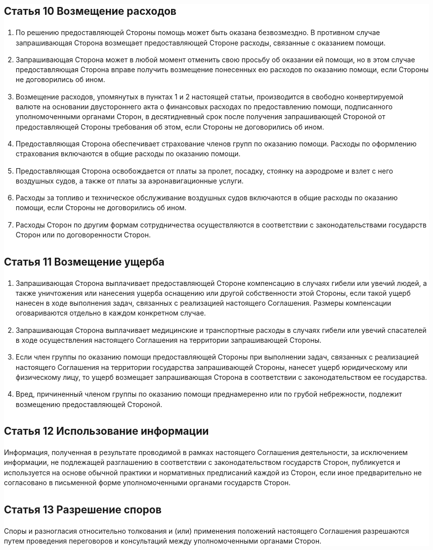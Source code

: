 ## Статья 10 Возмещение расходов

1. По решению предоставляющей Стороны помощь может быть оказана безвозмездно. В противном случае запрашивающая Сторона возмещает предоставляющей Стороне расходы, связанные с оказанием помощи.

2. Запрашивающая Сторона может в любой момент отменить свою просьбу об оказании ей помощи, но в этом случае предоставляющая Сторона вправе получить возмещение понесенных ею расходов по оказанию помощи, если Стороны не договорились об ином.

3. Возмещение расходов, упомянутых в пунктах 1 и 2 настоящей статьи, производится в свободно конвертируемой валюте на основании двустороннего акта о финансовых расходах по предоставлению помощи, подписанного уполномоченными органами Сторон, в десятидневный срок после получения запрашивающей Стороной от предоставляющей Стороны требования об этом, если Стороны не договорились об ином.

4. Предоставляющая Сторона обеспечивает страхование членов групп по оказанию помощи. Расходы по оформлению страхования включаются в общие расходы по оказанию помощи.

5. Предоставляющая Сторона освобождается от платы за пролет, посадку, стоянку на аэродроме и взлет с него воздушных судов, а также от платы за аэронавигационные услуги.

6. Расходы за топливо и техническое обслуживание воздушных судов включаются в общие расходы по оказанию помощи, если Стороны не договорились об ином.

7. Расходы Сторон по другим формам сотрудничества осуществляются в соответствии с законодательствами государств Сторон или по договоренности Сторон.

## Статья 11 Возмещение ущерба

1. Запрашивающая Сторона выплачивает предоставляющей Стороне компенсацию в случаях гибели или увечий людей, а также уничтожения или нанесения ущерба оснащению или другой собственности этой Стороны, если такой ущерб нанесен в ходе выполнения задач, связанных с реализацией настоящего Соглашения. Размеры компенсации оговариваются отдельно в каждом конкретном случае.

2. Запрашивающая Сторона выплачивает медицинские и транспортные расходы в случаях гибели или увечий спасателей в ходе осуществления настоящего Соглашения на территории запрашивающей Стороны.

3. Если член группы по оказанию помощи предоставляющей Стороны при выполнении задач, связанных с реализацией настоящего Соглашения на территории государства запрашивающей Стороны, нанесет ущерб юридическому или физическому лицу, то ущерб возмещает запрашивающая Сторона в соответствии с законодательством ее государства.

4. Вред, причиненный членом группы по оказанию помощи преднамеренно или по грубой небрежности, подлежит возмещению предоставляющей Стороной.

## Статья 12 Использование информации

Информация, полученная в результате проводимой в рамках настоящего Соглашения деятельности, за исключением информации, не подлежащей разглашению в соответствии с законодательством государств Сторон, публикуется и используется на основе обычной практики и нормативных предписаний каждой из Сторон, если иное предварительно не согласовано в письменной форме уполномоченными органами государств Сторон.

## Статья 13 Разрешение споров

Споры и разногласия относительно толкования и (или) применения положений настоящего Соглашения разрешаются путем проведения переговоров и консультаций между уполномоченными органами Сторон.

